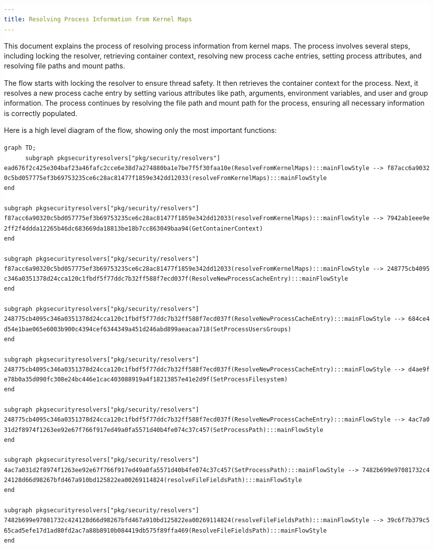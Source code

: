 ```yaml
---
title: Resolving Process Information from Kernel Maps
---
```

This document explains the process of resolving process information from kernel maps. The process involves several steps, including locking the resolver, retrieving container context, resolving new process cache entries, setting process attributes, and resolving file paths and mount paths.

The flow starts with locking the resolver to ensure thread safety. It then retrieves the container context for the process. Next, it resolves a new process cache entry by setting various attributes like path, arguments, environment variables, and user and group information. The process continues by resolving the file path and mount path for the process, ensuring all necessary information is correctly populated.

Here is a high level diagram of the flow, showing only the most important functions:

```mermaid
graph TD;
      subgraph pkgsecurityresolvers["pkg/security/resolvers"]
ead676f2c425e304baf23a46fafc2cce6e38d7a274880ba1e7be7f5f30faa10e(ResolveFromKernelMaps):::mainFlowStyle --> f87acc6a90320c5bd057775ef3b69753235ce6c28ac81477f1859e342dd12033(resolveFromKernelMaps):::mainFlowStyle
end

subgraph pkgsecurityresolvers["pkg/security/resolvers"]
f87acc6a90320c5bd057775ef3b69753235ce6c28ac81477f1859e342dd12033(resolveFromKernelMaps):::mainFlowStyle --> 7942ab1eee9e2ff2f4ddda12265b46dc683669da18813be18b7cc863049baa94(GetContainerContext)
end

subgraph pkgsecurityresolvers["pkg/security/resolvers"]
f87acc6a90320c5bd057775ef3b69753235ce6c28ac81477f1859e342dd12033(resolveFromKernelMaps):::mainFlowStyle --> 248775cb4095c346a0351378d24cca120c1fbdf5f77ddc7b32ff588f7ecd037f(ResolveNewProcessCacheEntry):::mainFlowStyle
end

subgraph pkgsecurityresolvers["pkg/security/resolvers"]
248775cb4095c346a0351378d24cca120c1fbdf5f77ddc7b32ff588f7ecd037f(ResolveNewProcessCacheEntry):::mainFlowStyle --> 684ce4d54e1bae065e6003b900c4394cef6344349a451d246abd899aeacaa718(SetProcessUsersGroups)
end

subgraph pkgsecurityresolvers["pkg/security/resolvers"]
248775cb4095c346a0351378d24cca120c1fbdf5f77ddc7b32ff588f7ecd037f(ResolveNewProcessCacheEntry):::mainFlowStyle --> d4ae9fe78b0a35d090fc308e24bc446e1cac403088919a4f18213857e41e2d9f(SetProcessFilesystem)
end

subgraph pkgsecurityresolvers["pkg/security/resolvers"]
248775cb4095c346a0351378d24cca120c1fbdf5f77ddc7b32ff588f7ecd037f(ResolveNewProcessCacheEntry):::mainFlowStyle --> 4ac7a031d2f8974f1263ee92e67f766f917ed49a0fa5571d40b4fe074c37c457(SetProcessPath):::mainFlowStyle
end

subgraph pkgsecurityresolvers["pkg/security/resolvers"]
4ac7a031d2f8974f1263ee92e67f766f917ed49a0fa5571d40b4fe074c37c457(SetProcessPath):::mainFlowStyle --> 7482b699e97081732c424128d66d98267bfd467a910bd125822ea00269114824(resolveFileFieldsPath):::mainFlowStyle
end

subgraph pkgsecurityresolvers["pkg/security/resolvers"]
7482b699e97081732c424128d66d98267bfd467a910bd125822ea00269114824(resolveFileFieldsPath):::mainFlowStyle --> 39c6f7b379c565cad5efe17d1ad80fd2ac7a88b8910b084419db575f89ffa469(ResolveFileFieldsPath):::mainFlowStyle
end
```